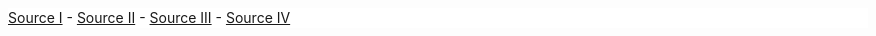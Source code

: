 
[Source I](https://dzone.com/articles/books-every-programmer-should-read) - [Source II](https://simpleprogrammer.com/best-programming-books-2019/) - [Source III](https://coder-coder.com/best-web-development-books/) - [Source IV](https://dev.to/awwsmm/20-most-recommended-books-for-software-developers-5578)
